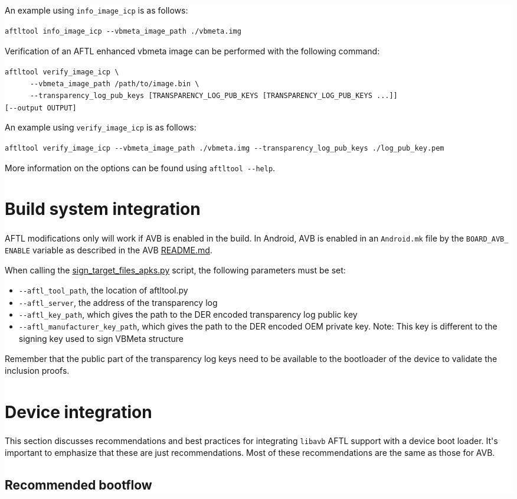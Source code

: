 An example using `info_image_icp` is as follows:

```
aftltool info_image_icp --vbmeta_image_path ./vbmeta.img
```

Verification of an AFTL enhanced vbmeta image can be performed with the
following command:

```
aftltool verify_image_icp \
      --vbmeta_image_path /path/to/image.bin \
      --transparency_log_pub_keys [TRANSPARENCY_LOG_PUB_KEYS [TRANSPARENCY_LOG_PUB_KEYS ...]] 
[--output OUTPUT]
```

An example using `verify_image_icp` is as follows:

```
aftltool verify_image_icp --vbmeta_image_path ./vbmeta.img --transparency_log_pub_keys ./log_pub_key.pem
```

More information on the options can be found using `aftltool --help`.

# Build system integration

AFTL modifications only will work if AVB is enabled in the build. In Android,
AVB is enabled in an `Android.mk` file by the `BOARD_AVB_ENABLE` variable as
described in the AVB
[README.md](https://android.googlesource.com/platform/external/avb/#Build-System-Integration).

When calling the
[sign\_target\_files\_apks.py](https://android.googlesource.com/platform/build/+/master/tools/releasetools/sign_target_files_apks.py)
script, the following parameters must be set:

*  `--aftl_tool_path`, the location of aftltool.py
*  `--aftl_server`, the address of the transparency log
*  `--aftl_key_path`, which gives the path to the DER encoded transparency log public key
*  `--aftl_manufacturer_key_path`, which gives the path to the DER encoded OEM
  private key. Note: This key is different to the signing key used to sign VBMeta
  structure

Remember that the public part of the transparency log keys need to be available
to the bootloader of the device to validate the inclusion proofs.

# Device integration

This section discusses recommendations and best practices for integrating
`libavb` AFTL support with a device boot loader. It's important to emphasize
that these are just recommendations. Most of these recommendations are the same
as those for AVB.

## Recommended bootflow
